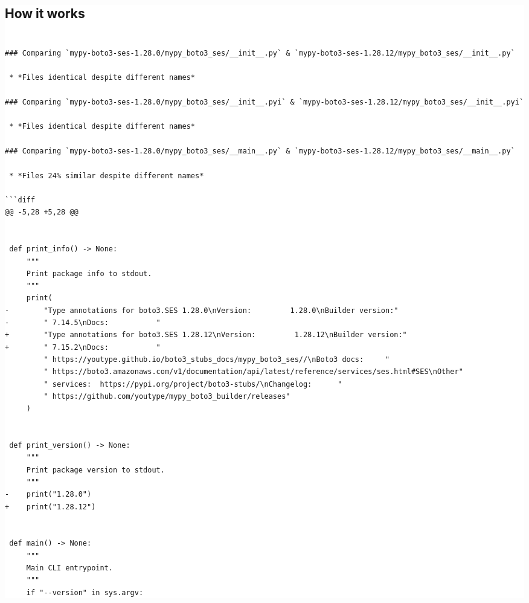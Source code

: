  <a id="how-it-works"></a>
 
 ## How it works
```

### Comparing `mypy-boto3-ses-1.28.0/mypy_boto3_ses/__init__.py` & `mypy-boto3-ses-1.28.12/mypy_boto3_ses/__init__.py`

 * *Files identical despite different names*

### Comparing `mypy-boto3-ses-1.28.0/mypy_boto3_ses/__init__.pyi` & `mypy-boto3-ses-1.28.12/mypy_boto3_ses/__init__.pyi`

 * *Files identical despite different names*

### Comparing `mypy-boto3-ses-1.28.0/mypy_boto3_ses/__main__.py` & `mypy-boto3-ses-1.28.12/mypy_boto3_ses/__main__.py`

 * *Files 24% similar despite different names*

```diff
@@ -5,28 +5,28 @@
 
 
 def print_info() -> None:
     """
     Print package info to stdout.
     """
     print(
-        "Type annotations for boto3.SES 1.28.0\nVersion:         1.28.0\nBuilder version:"
-        " 7.14.5\nDocs:           "
+        "Type annotations for boto3.SES 1.28.12\nVersion:         1.28.12\nBuilder version:"
+        " 7.15.2\nDocs:           "
         " https://youtype.github.io/boto3_stubs_docs/mypy_boto3_ses//\nBoto3 docs:     "
         " https://boto3.amazonaws.com/v1/documentation/api/latest/reference/services/ses.html#SES\nOther"
         " services:  https://pypi.org/project/boto3-stubs/\nChangelog:      "
         " https://github.com/youtype/mypy_boto3_builder/releases"
     )
 
 
 def print_version() -> None:
     """
     Print package version to stdout.
     """
-    print("1.28.0")
+    print("1.28.12")
 
 
 def main() -> None:
     """
     Main CLI entrypoint.
     """
     if "--version" in sys.argv:
```
